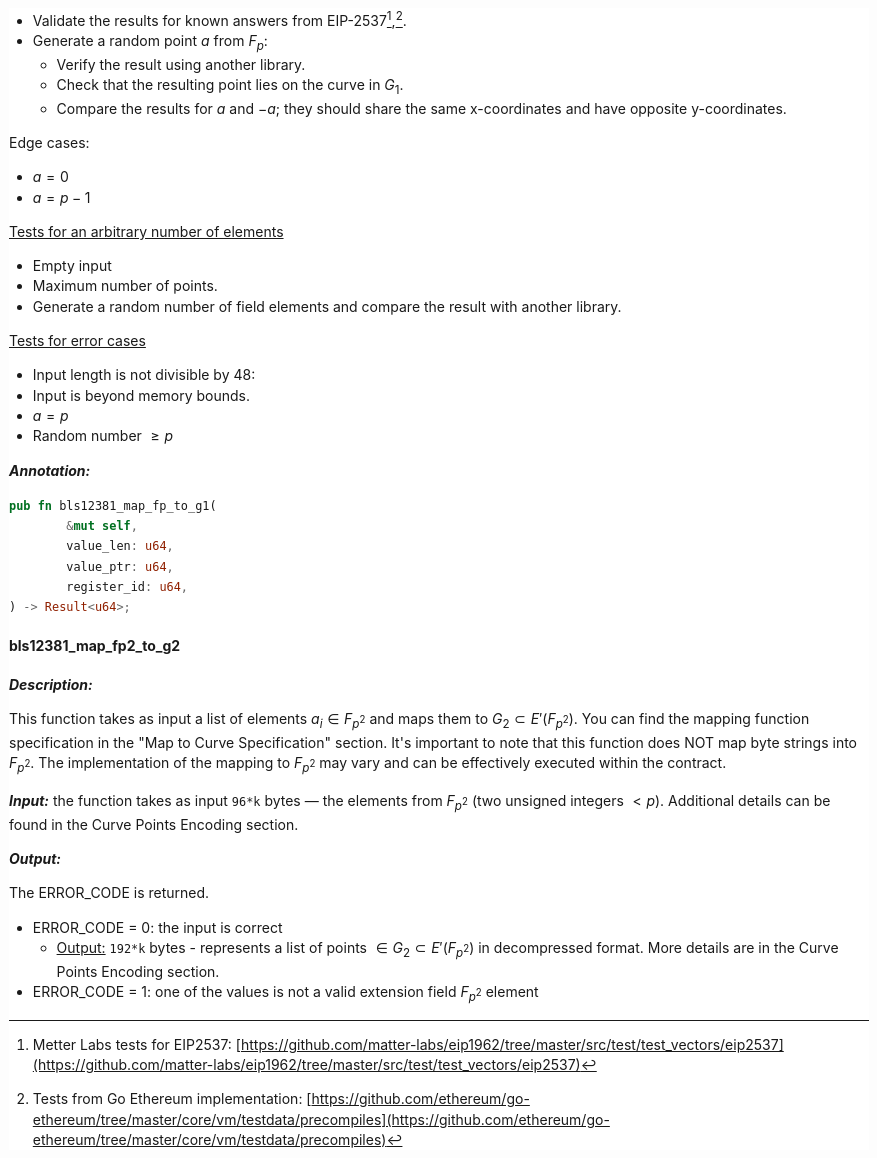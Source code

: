- Validate the results for known answers from EIP-2537[^47],[^48].
- Generate a random point $a$ from $F_p$:
  - Verify the result using another library.
  - Check that the resulting point lies on the curve in $G_1$.
  - Compare the results for $a$ and $-a$; they should share the same x-coordinates and have opposite y-coordinates.

Edge cases:

- $a = 0$
- $a = p - 1$

<ins>Tests for an arbitrary number of elements</ins>

- Empty input
- Maximum number of points.
- Generate a random number of field elements and compare the result with another library.

<ins>Tests for error cases </ins>

- Input length is not divisible by 48:
- Input is beyond memory bounds.
- $a = p$
- Random number $\ge p$

***Annotation:***

```rust
pub fn bls12381_map_fp_to_g1(
        &mut self,
        value_len: u64,
        value_ptr: u64,
        register_id: u64,
) -> Result<u64>;
```

#### bls12381_map_fp2_to_g2

***Description:***

This function takes as input a list of elements $a_i \in F_{p^2}$ and maps them to $G_2 \subset E'(F_{p^2})$.
You can find the mapping function specification in the "Map to Curve Specification" section. It's important to note that this function does NOT map byte strings into $F_{p^2}$.
The implementation of the mapping to $F_{p^2}$ may vary and can be effectively executed within the contract.

***Input:*** the function takes as input `96*k` bytes — the elements from $F_{p^2}$ (two unsigned integers $< p$). Additional details can be found in the Curve Points Encoding section.

***Output:***

The ERROR_CODE is returned.

- ERROR_CODE = 0: the input is correct
  - <ins>Output:</ins> `192*k` bytes - represents a list of points $\in G_2 \subset E'(F_{p^2})$ in decompressed format. More details are in the Curve Points Encoding section.
- ERROR_CODE = 1: one of the values is not a valid extension field $F_{p^2}$ element


[^1]: BLS 2002 [https://www.researchgate.net/publication/2894224_Constructing_Elliptic_Curves_with_Prescribed_Embedding_Degrees](https://www.researchgate.net/publication/2894224_Constructing_Elliptic_Curves_with_Prescribed_Embedding_Degrees)
[^2]: ZCash protocol: [https://zips.z.cash/protocol/protocol.pdf](https://zips.z.cash/protocol/protocol.pdf)
[^3]: Ethereum 2 specification: [https://github.com/ethereum/consensus-specs/blob/master/specs/phase0/beacon-chain.md](https://github.com/ethereum/consensus-specs/blob/master/specs/phase0/beacon-chain.md)
[^4]: Dfinity: [https://internetcomputer.org/docs/current/references/ic-interface-spec#certificate](https://internetcomputer.org/docs/current/references/ic-interface-spec#certificate)
[^5]: Tezos: [https://wiki.tezosagora.org/learn/futuredevelopments/layer2#zkchannels](https://web.archive.org/web/20210227221934/https://wiki.tezosagora.org/learn/futuredevelopments/layer2)
[^6]: Filecoin: [https://spec.filecoin.io/](https://spec.filecoin.io/)
[^7]: Specification of pairing friendly curves with a list of applications in the table: [https://datatracker.ietf.org/doc/html/draft-irtf-cfrg-pairing-friendly-curves-09#name-adoption-status-of-pairing-](https://datatracker.ietf.org/doc/html/draft-irtf-cfrg-pairing-friendly-curves-09#name-adoption-status-of-pairing-)
[^8]: Specification of pairing friendly curves, the security level for BLS12-381: [https://datatracker.ietf.org/doc/html/draft-irtf-cfrg-pairing-friendly-curves-09#section-4.2.1](https://datatracker.ietf.org/doc/html/draft-irtf-cfrg-pairing-friendly-curves-09#section-4.2.1)
[^9]: BN2005: [https://eprint.iacr.org/2005/133](https://eprint.iacr.org/2005/133)
[^10]: NEP-98 for BN254 host functions on NEAR: [https://github.com/near/NEPs/issues/98](https://github.com/near/NEPs/issues/98)
[^11]: BLS12-381 for the Rest of Us: [https://hackmd.io/@benjaminion/bls12-381](https://hackmd.io/@benjaminion/bls12-381)
[^12]: BN254 for the Rest of Us: [https://hackmd.io/@jpw/bn254](https://hackmd.io/@jpw/bn254)
[^13]: Some analytics of different curve security: [https://www.ietf.org/archive/id/draft-irtf-cfrg-pairing-friendly-curves-02.html#name-for-100-bits-of-security](https://www.ietf.org/archive/id/draft-irtf-cfrg-pairing-friendly-curves-02.html#name-for-100-bits-of-security)
[^14]: ZCash Transfer from bn254 to bls12-381: [https://electriccoin.co/blog/new-snark-curve/](https://electriccoin.co/blog/new-snark-curve/)
[^15]: EIP-2537 Precompiles for Ethereum for BLS12-381: [https://eips.ethereum.org/EIPS/eip-2537](https://eips.ethereum.org/EIPS/eip-2537)
[^17]: Article about Rainbow Bridge [https://near.org/blog/eth-near-rainbow-bridge](https://near.org/blog/eth-near-rainbow-bridge)
[^19]: Intro into zkSNARKs: [https://media.consensys.net/introduction-to-zksnarks-with-examples-3283b554fc3b](https://media.consensys.net/introduction-to-zksnarks-with-examples-3283b554fc3b)
[^20]: Zeropool project: [https://zeropool.network/](https://zeropool.network/)
[^24]: Precompiles on Aurora: [https://doc.aurora.dev/dev-reference/precompiles/](https://doc.aurora.dev/dev-reference/precompiles/)
[^25]: Pippenger Algorithm: [https://github.com/wborgeaud/python-pippenger/blob/master/pippenger.pdf](https://github.com/wborgeaud/python-pippenger/blob/master/pippenger.pdf)
[^26]: NEP-446 proposal for BLS-signature verification: [https://github.com/nearprotocol/neps/pull/446](https://github.com/nearprotocol/neps/pull/446)
[^27]: EIP-1962 EC arithmetic and pairings with runtime definitions: [https://eips.ethereum.org/EIPS/eip-1962](https://eips.ethereum.org/EIPS/eip-1962)
[^28]: Drawbacks of NEP-446: [https://github.com/near/NEPs/pull/446#pullrequestreview-1314601508](https://github.com/near/NEPs/pull/446#pullrequestreview-1314601508)
[^29]: BLS12-381 Milagro: [https://github.com/sigp/incubator-milagro-crypto-rust/tree/057d238936c0cbbe3a59dfae6f2405db1090f474](https://github.com/sigp/incubator-milagro-crypto-rust/tree/057d238936c0cbbe3a59dfae6f2405db1090f474)
[^30]: BLST: [https://github.com/supranational/blst](https://github.com/supranational/blst),
[^31]: BLST EIP-2537 adaptation: [https://github.com/sean-sn/blst_eip2537](https://github.com/sean-sn/blst_eip2537)
[^32]: EIP-1962 implementation matter labs Rust: https://github.com/matter-labs/eip1962
[^33]: zCash origin rust implementation: [https://github.com/zcash/zcash/tree/master/src/rust/src](https://github.com/zcash/zcash/tree/master/src/rust/src)
[^34]: MCL library: [https://github.com/herumi/bls](https://github.com/herumi/bls)
[^35]: filecoin/bls-signature: [https://github.com/filecoin-project/bls-signatures](https://github.com/filecoin-project/bls-signatures)
[^36]: zkCrypto: [https://github.com/zkcrypto/bls12_381](https://github.com/zkcrypto/bls12_381), [https://github.com/zkcrypto/pairing](https://github.com/zkcrypto/pairing)
[^37]: BLS12-381 code bases for ETH2.0 client Chia library C++: [https://github.com/Chia-Network/bls-signatures](https://github.com/Chia-Network/bls-signatures)
[^38]: Adjoint Lib: [https://github.com/sdiehl/pairing](https://github.com/sdiehl/pairing)
[^39]: Ethereum Go implementation for EIP-2537: [https://github.com/ethereum/go-ethereum/tree/master/core/vm/testdata/precompiles](https://github.com/ethereum/go-ethereum/tree/master/core/vm/testdata/precompiles)
[^40]: Noble JS implementation: [https://github.com/paulmillr/noble-bls12-381](https://github.com/paulmillr/noble-bls12-381)
[^41]: EIP-1962 implementation matter labs Go: https://github.com/kilic/eip2537,
[^42]: EIP-1962 implementation matter labs C++: https://github.com/matter-labs-archive/eip1962_cpp
[^43]: EIP-2537 with links: [https://github.com/matter-labs-forks/EIPs/blob/bls12_381/EIPS/eip-2537.md](https://github.com/matter-labs-forks/EIPs/blob/bls12_381/EIPS/eip-2537.md)
[^44]: Pairing-friendly curves specification, crypto libs: [https://datatracker.ietf.org/doc/html/draft-irtf-cfrg-pairing-friendly-curves-09#name-cryptographic-libraries](https://datatracker.ietf.org/doc/html/draft-irtf-cfrg-pairing-friendly-curves-09#name-cryptographic-libraries)
[^45]: Comparing different libs for pairing-friendly curves: [https://hackmd.io/@gnark/eccbench](https://hackmd.io/@gnark/eccbench)
[^46]: Bench vectors from EIP2537: [https://eips.ethereum.org/assets/eip-2537/bench_vectors](https://eips.ethereum.org/assets/eip-2537/bench_vectors)
[^47]: Metter Labs tests for EIP2537: [https://github.com/matter-labs/eip1962/tree/master/src/test/test_vectors/eip2537](https://github.com/matter-labs/eip1962/tree/master/src/test/test_vectors/eip2537)
[^48]: Tests from Go Ethereum implementation: [https://github.com/ethereum/go-ethereum/tree/master/core/vm/testdata/precompiles](https://github.com/ethereum/go-ethereum/tree/master/core/vm/testdata/precompiles)
[^51]: draft-irtf-cfrg-pairing-friendly-curves-11 [https://datatracker.ietf.org/doc/html/draft-irtf-cfrg-pairing-friendly-curves-11#name-bls-curves-for-the-128-bit-](https://datatracker.ietf.org/doc/html/draft-irtf-cfrg-pairing-friendly-curves-11#name-bls-curves-for-the-128-bit-)
[^52]: Paper with BLS12-381: [https://eprint.iacr.org/2019/403.pdf](https://eprint.iacr.org/2019/403.pdf)
[^53]: Zkcrypto points encoding: [https://github.com/zkcrypto/pairing/blob/0.14.0/src/bls12_381/README.md](https://github.com/zkcrypto/pairing/blob/0.14.0/src/bls12_381/README.md)
[^54]: Draft PR for BLS12-381 operations in nearcore: [https://github.com/near/nearcore/pull/9317](https://github.com/near/nearcore/pull/9317)
[^55]: Audit for BLST library: [https://research.nccgroup.com/wp-content/uploads/2021/01/NCC_Group_EthereumFoundation_ETHF002_Report_2021-01-20_v1.0.pdf](https://research.nccgroup.com/wp-content/uploads/2021/01/NCC_Group_EthereumFoundation_ETHF002_Report_2021-01-20_v1.0.pdf)
[^58]: hash_to_curve and hash_to_field function: [https://datatracker.ietf.org/doc/html/rfc9380#name-hash_to_field-implementatio](https://datatracker.ietf.org/doc/html/rfc9380#name-hash_to_field-implementatio)
[^59]: Implementation of BLS-signature based on these host functions: [https://github.com/olga24912/bls-signature-verificaion-poc/blob/main/src/lib.rs](https://github.com/olga24912/bls-signature-verificaion-poc/blob/main/src/lib.rs)
[^60]: hash_to_field specification: [https://datatracker.ietf.org/doc/html/rfc9380#name-hash_to_field-implementatio](https://datatracker.ietf.org/doc/html/rfc9380#name-hash_to_field-implementatio)
[^61]: double-and-add algorithm: [https://en.wikipedia.org/wiki/Exponentiation_by_squaring](https://en.wikipedia.org/wiki/Exponentiation_by_squaring)
[^62]: RFC 9380 Hashing to Elliptic Curves specification: [https://www.rfc-editor.org/rfc/rfc9380](https://www.rfc-editor.org/rfc/rfc9380)
[^63]: map_to_curve and clear_cofactor functions: [https://datatracker.ietf.org/doc/html/rfc9380#name-encoding-byte-strings-to-el](https://datatracker.ietf.org/doc/html/rfc9380#name-encoding-byte-strings-to-el)
[^64]: Specification of parameters for BLS12-381 G1: [https://datatracker.ietf.org/doc/html/rfc9380#name-bls12-381-g1](https://datatracker.ietf.org/doc/html/rfc9380#name-bls12-381-g1)
[^65]: Specification of parameters for BLS12-381 G2: [https://datatracker.ietf.org/doc/html/rfc9380#name-bls12-381-g2](https://datatracker.ietf.org/doc/html/rfc9380#name-bls12-381-g2)